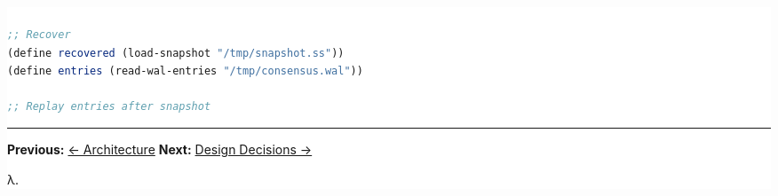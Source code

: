 ```scheme

;; Recover
(define recovered (load-snapshot "/tmp/snapshot.ss"))
(define entries (read-wal-entries "/tmp/consensus.wal"))

;; Replay entries after snapshot
```

---

**Previous:** [← Architecture](03-architecture.md)
**Next:** [Design Decisions →](05-design-decisions.md)

λ.
